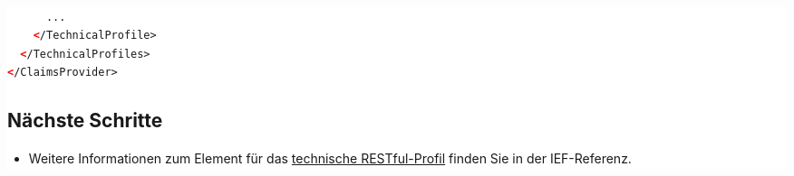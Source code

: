 ```xml
      ...
    </TechnicalProfile>
  </TechnicalProfiles>
</ClaimsProvider>
```

## <a name="next-steps"></a>Nächste Schritte

- Weitere Informationen zum Element für das [technische RESTful-Profil](restful-technical-profile.md) finden Sie in der IEF-Referenz. 
